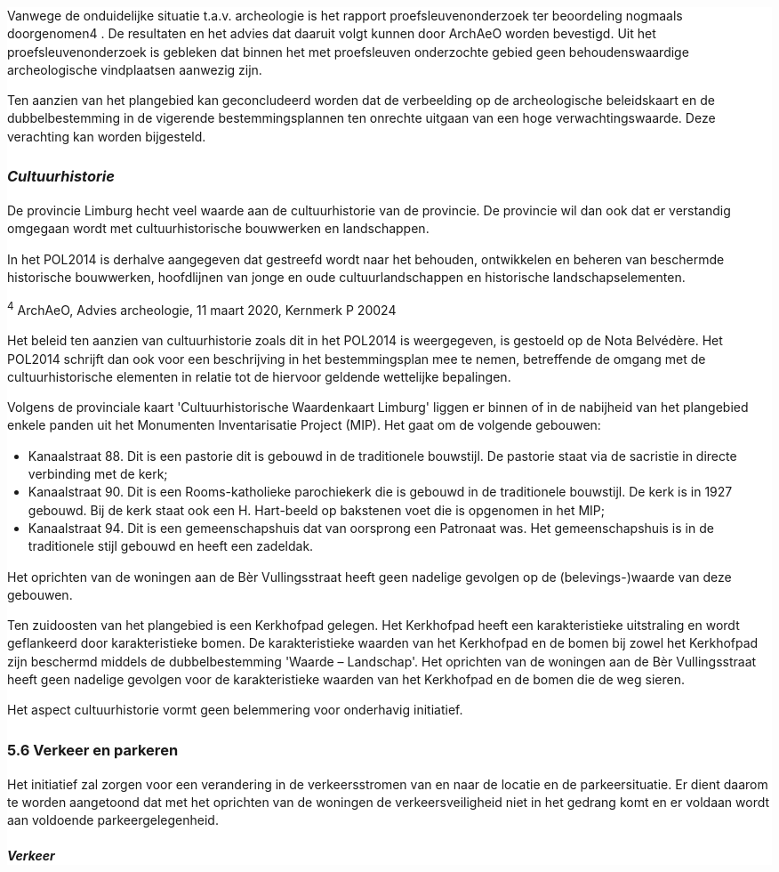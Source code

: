 Vanwege de onduidelijke situatie t.a.v. archeologie is het rapport proefsleuvenonderzoek ter beoordeling nogmaals doorgenomen4 . De resultaten en het advies dat daaruit volgt kunnen door ArchAeO worden bevestigd. Uit het proefsleuvenonderzoek is gebleken dat binnen het met proefsleuven onderzochte gebied geen behoudenswaardige archeologische vindplaatsen aanwezig zijn.

Ten aanzien van het plangebied kan geconcludeerd worden dat de verbeelding op de archeologische beleidskaart en de dubbelbestemming in de vigerende bestemmingsplannen ten onrechte uitgaan van een hoge verwachtingswaarde. Deze verachting kan worden bijgesteld.

### *Cultuurhistorie*

De provincie Limburg hecht veel waarde aan de cultuurhistorie van de provincie. De provincie wil dan ook dat er verstandig omgegaan wordt met cultuurhistorische bouwwerken en landschappen.

In het POL2014 is derhalve aangegeven dat gestreefd wordt naar het behouden, ontwikkelen en beheren van beschermde historische bouwwerken, hoofdlijnen van jonge en oude cultuurlandschappen en historische landschapselementen.

<sup>4</sup> ArchAeO, Advies archeologie, 11 maart 2020, Kernmerk P 20024

Het beleid ten aanzien van cultuurhistorie zoals dit in het POL2014 is weergegeven, is gestoeld op de Nota Belvédère. Het POL2014 schrijft dan ook voor een beschrijving in het bestemmingsplan mee te nemen, betreffende de omgang met de cultuurhistorische elementen in relatie tot de hiervoor geldende wettelijke bepalingen.

Volgens de provinciale kaart 'Cultuurhistorische Waardenkaart Limburg' liggen er binnen of in de nabijheid van het plangebied enkele panden uit het Monumenten Inventarisatie Project (MIP). Het gaat om de volgende gebouwen:

- Kanaalstraat 88. Dit is een pastorie dit is gebouwd in de traditionele bouwstijl. De pastorie staat via de sacristie in directe verbinding met de kerk;
- Kanaalstraat 90. Dit is een Rooms-katholieke parochiekerk die is gebouwd in de traditionele bouwstijl. De kerk is in 1927 gebouwd. Bij de kerk staat ook een H. Hart-beeld op bakstenen voet die is opgenomen in het MIP;
- Kanaalstraat 94. Dit is een gemeenschapshuis dat van oorsprong een Patronaat was. Het gemeenschapshuis is in de traditionele stijl gebouwd en heeft een zadeldak.

Het oprichten van de woningen aan de Bèr Vullingsstraat heeft geen nadelige gevolgen op de (belevings-)waarde van deze gebouwen.

Ten zuidoosten van het plangebied is een Kerkhofpad gelegen. Het Kerkhofpad heeft een karakteristieke uitstraling en wordt geflankeerd door karakteristieke bomen. De karakteristieke waarden van het Kerkhofpad en de bomen bij zowel het Kerkhofpad zijn beschermd middels de dubbelbestemming 'Waarde – Landschap'. Het oprichten van de woningen aan de Bèr Vullingsstraat heeft geen nadelige gevolgen voor de karakteristieke waarden van het Kerkhofpad en de bomen die de weg sieren.

Het aspect cultuurhistorie vormt geen belemmering voor onderhavig initiatief.

### <span id="page-34-0"></span>**5.6 Verkeer en parkeren**

Het initiatief zal zorgen voor een verandering in de verkeersstromen van en naar de locatie en de parkeersituatie. Er dient daarom te worden aangetoond dat met het oprichten van de woningen de verkeersveiligheid niet in het gedrang komt en er voldaan wordt aan voldoende parkeergelegenheid.

#### *Verkeer*
